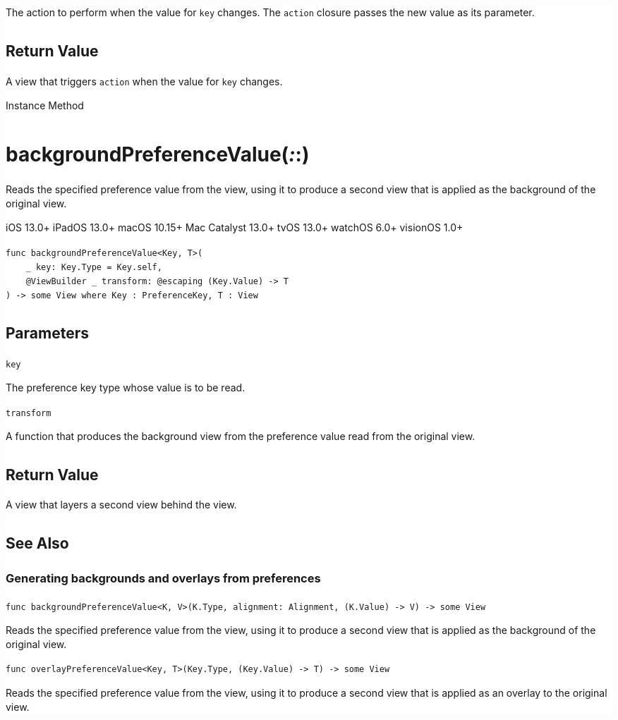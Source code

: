 The action to perform when the value for `key` changes. The `action` closure
passes the new value as its parameter.

## Return Value

A view that triggers `action` when the value for `key` changes.

Instance Method

# backgroundPreferenceValue(_:_:)

Reads the specified preference value from the view, using it to produce a
second view that is applied as the background of the original view.

iOS 13.0+  iPadOS 13.0+  macOS 10.15+  Mac Catalyst 13.0+  tvOS 13.0+  watchOS
6.0+  visionOS 1.0+

    
    
    func backgroundPreferenceValue<Key, T>(
        _ key: Key.Type = Key.self,
        @ViewBuilder _ transform: @escaping (Key.Value) -> T
    ) -> some View where Key : PreferenceKey, T : View
    

##  Parameters

`key`

    

The preference key type whose value is to be read.

`transform`

    

A function that produces the background view from the preference value read
from the original view.

## Return Value

A view that layers a second view behind the view.

## See Also

### Generating backgrounds and overlays from preferences

`func backgroundPreferenceValue<K, V>(K.Type, alignment: Alignment, (K.Value)
-> V) -> some View`

Reads the specified preference value from the view, using it to produce a
second view that is applied as the background of the original view.

`func overlayPreferenceValue<Key, T>(Key.Type, (Key.Value) -> T) -> some View`

Reads the specified preference value from the view, using it to produce a
second view that is applied as an overlay to the original view.
